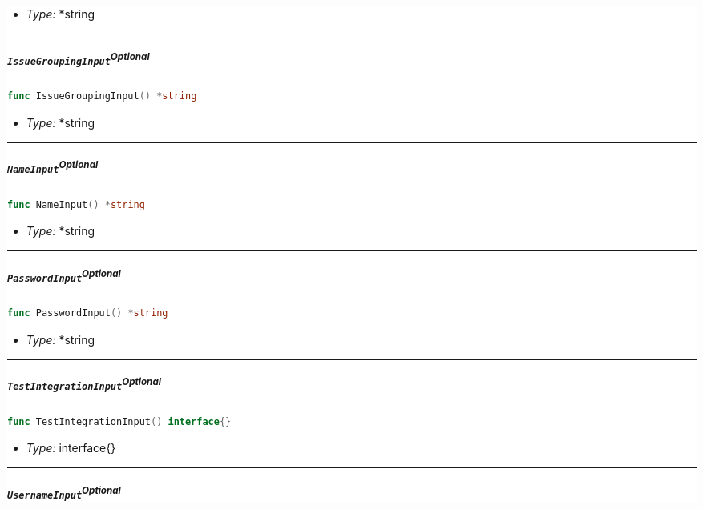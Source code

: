 - *Type:* *string

---

##### `IssueGroupingInput`<sup>Optional</sup> <a name="IssueGroupingInput" id="rhizo-co-terraform-provider-lacework.alertChannelServiceNow.AlertChannelServiceNow.property.issueGroupingInput"></a>

```go
func IssueGroupingInput() *string
```

- *Type:* *string

---

##### `NameInput`<sup>Optional</sup> <a name="NameInput" id="rhizo-co-terraform-provider-lacework.alertChannelServiceNow.AlertChannelServiceNow.property.nameInput"></a>

```go
func NameInput() *string
```

- *Type:* *string

---

##### `PasswordInput`<sup>Optional</sup> <a name="PasswordInput" id="rhizo-co-terraform-provider-lacework.alertChannelServiceNow.AlertChannelServiceNow.property.passwordInput"></a>

```go
func PasswordInput() *string
```

- *Type:* *string

---

##### `TestIntegrationInput`<sup>Optional</sup> <a name="TestIntegrationInput" id="rhizo-co-terraform-provider-lacework.alertChannelServiceNow.AlertChannelServiceNow.property.testIntegrationInput"></a>

```go
func TestIntegrationInput() interface{}
```

- *Type:* interface{}

---

##### `UsernameInput`<sup>Optional</sup> <a name="UsernameInput" id="rhizo-co-terraform-provider-lacework.alertChannelServiceNow.AlertChannelServiceNow.property.usernameInput"></a>
